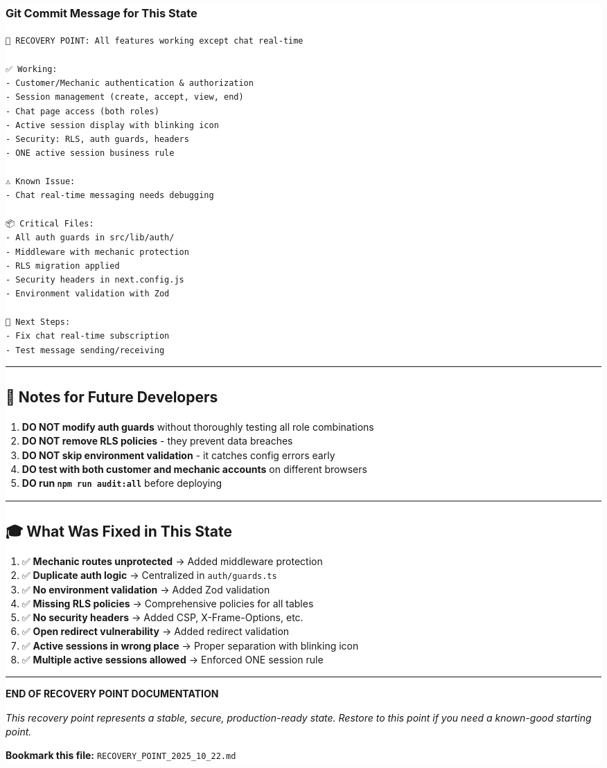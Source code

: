 ### Git Commit Message for This State
```
🎯 RECOVERY POINT: All features working except chat real-time

✅ Working:
- Customer/Mechanic authentication & authorization
- Session management (create, accept, view, end)
- Chat page access (both roles)
- Active session display with blinking icon
- Security: RLS, auth guards, headers
- ONE active session business rule

⚠️ Known Issue:
- Chat real-time messaging needs debugging

📦 Critical Files:
- All auth guards in src/lib/auth/
- Middleware with mechanic protection
- RLS migration applied
- Security headers in next.config.js
- Environment validation with Zod

🔧 Next Steps:
- Fix chat real-time subscription
- Test message sending/receiving
```

---

## 📝 Notes for Future Developers

1. **DO NOT modify auth guards** without thoroughly testing all role combinations
2. **DO NOT remove RLS policies** - they prevent data breaches
3. **DO NOT skip environment validation** - it catches config errors early
4. **DO test with both customer and mechanic accounts** on different browsers
5. **DO run `npm run audit:all`** before deploying

---

## 🎓 What Was Fixed in This State

1. ✅ **Mechanic routes unprotected** → Added middleware protection
2. ✅ **Duplicate auth logic** → Centralized in `auth/guards.ts`
3. ✅ **No environment validation** → Added Zod validation
4. ✅ **Missing RLS policies** → Comprehensive policies for all tables
5. ✅ **No security headers** → Added CSP, X-Frame-Options, etc.
6. ✅ **Open redirect vulnerability** → Added redirect validation
7. ✅ **Active sessions in wrong place** → Proper separation with blinking icon
8. ✅ **Multiple active sessions allowed** → Enforced ONE session rule

---

**END OF RECOVERY POINT DOCUMENTATION**

*This recovery point represents a stable, secure, production-ready state.*
*Restore to this point if you need a known-good starting point.*

**Bookmark this file:** `RECOVERY_POINT_2025_10_22.md`

